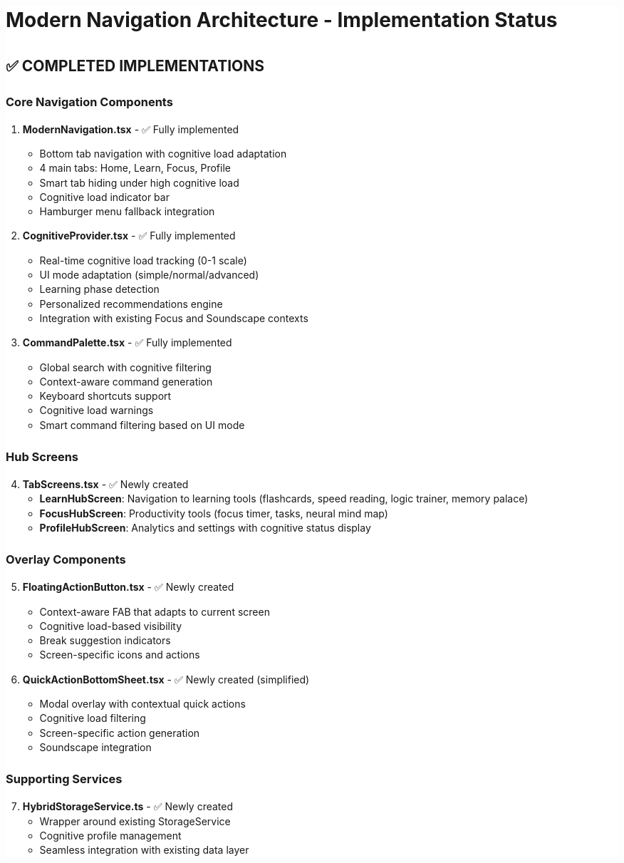 # Modern Navigation Architecture - Implementation Status

## ✅ COMPLETED IMPLEMENTATIONS

### Core Navigation Components
1. **ModernNavigation.tsx** - ✅ Fully implemented
   - Bottom tab navigation with cognitive load adaptation
   - 4 main tabs: Home, Learn, Focus, Profile
   - Smart tab hiding under high cognitive load
   - Cognitive load indicator bar
   - Hamburger menu fallback integration

2. **CognitiveProvider.tsx** - ✅ Fully implemented
   - Real-time cognitive load tracking (0-1 scale)
   - UI mode adaptation (simple/normal/advanced)
   - Learning phase detection
   - Personalized recommendations engine
   - Integration with existing Focus and Soundscape contexts

3. **CommandPalette.tsx** - ✅ Fully implemented
   - Global search with cognitive filtering
   - Context-aware command generation
   - Keyboard shortcuts support
   - Cognitive load warnings
   - Smart command filtering based on UI mode

### Hub Screens
4. **TabScreens.tsx** - ✅ Newly created
   - **LearnHubScreen**: Navigation to learning tools (flashcards, speed reading, logic trainer, memory palace)
   - **FocusHubScreen**: Productivity tools (focus timer, tasks, neural mind map)
   - **ProfileHubScreen**: Analytics and settings with cognitive status display

### Overlay Components
5. **FloatingActionButton.tsx** - ✅ Newly created
   - Context-aware FAB that adapts to current screen
   - Cognitive load-based visibility
   - Break suggestion indicators
   - Screen-specific icons and actions

6. **QuickActionBottomSheet.tsx** - ✅ Newly created (simplified)
   - Modal overlay with contextual quick actions
   - Cognitive load filtering
   - Screen-specific action generation
   - Soundscape integration

### Supporting Services
7. **HybridStorageService.ts** - ✅ Newly created
   - Wrapper around existing StorageService
   - Cognitive profile management
   - Seamless integration with existing data layer
